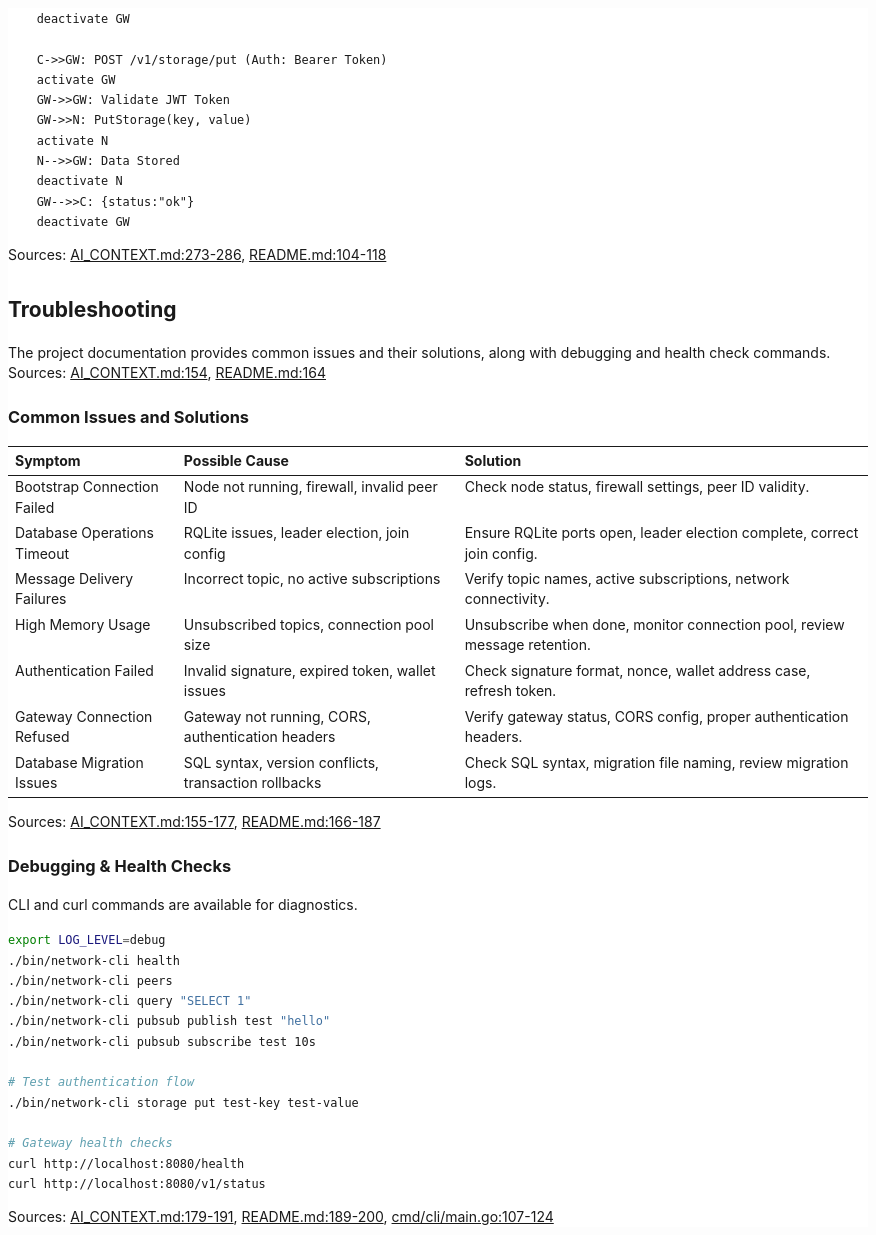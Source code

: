```mermaid
    deactivate GW

    C->>GW: POST /v1/storage/put (Auth: Bearer Token)
    activate GW
    GW->>GW: Validate JWT Token
    GW->>N: PutStorage(key, value)
    activate N
    N-->>GW: Data Stored
    deactivate N
    GW-->>C: {status:"ok"}
    deactivate GW
```
Sources: [AI_CONTEXT.md:273-286](), [README.md:104-118]()

## Troubleshooting

The project documentation provides common issues and their solutions, along with debugging and health check commands.
Sources: [AI_CONTEXT.md:154](), [README.md:164]()

### Common Issues and Solutions

| Symptom                       | Possible Cause                                 | Solution                                                                |
| :---------------------------- | :--------------------------------------------- | :---------------------------------------------------------------------- |
| Bootstrap Connection Failed   | Node not running, firewall, invalid peer ID    | Check node status, firewall settings, peer ID validity.                 |
| Database Operations Timeout   | RQLite issues, leader election, join config    | Ensure RQLite ports open, leader election complete, correct join config.|
| Message Delivery Failures     | Incorrect topic, no active subscriptions       | Verify topic names, active subscriptions, network connectivity.         |
| High Memory Usage             | Unsubscribed topics, connection pool size      | Unsubscribe when done, monitor connection pool, review message retention.|
| Authentication Failed         | Invalid signature, expired token, wallet issues| Check signature format, nonce, wallet address case, refresh token.      |
| Gateway Connection Refused    | Gateway not running, CORS, authentication headers| Verify gateway status, CORS config, proper authentication headers.      |
| Database Migration Issues     | SQL syntax, version conflicts, transaction rollbacks| Check SQL syntax, migration file naming, review migration logs.         |
Sources: [AI_CONTEXT.md:155-177](), [README.md:166-187]()

### Debugging & Health Checks

CLI and curl commands are available for diagnostics.

```bash
export LOG_LEVEL=debug
./bin/network-cli health
./bin/network-cli peers
./bin/network-cli query "SELECT 1"
./bin/network-cli pubsub publish test "hello"
./bin/network-cli pubsub subscribe test 10s

# Test authentication flow
./bin/network-cli storage put test-key test-value

# Gateway health checks
curl http://localhost:8080/health
curl http://localhost:8080/v1/status
```
Sources: [AI_CONTEXT.md:179-191](), [README.md:189-200](), [cmd/cli/main.go:107-124]()
